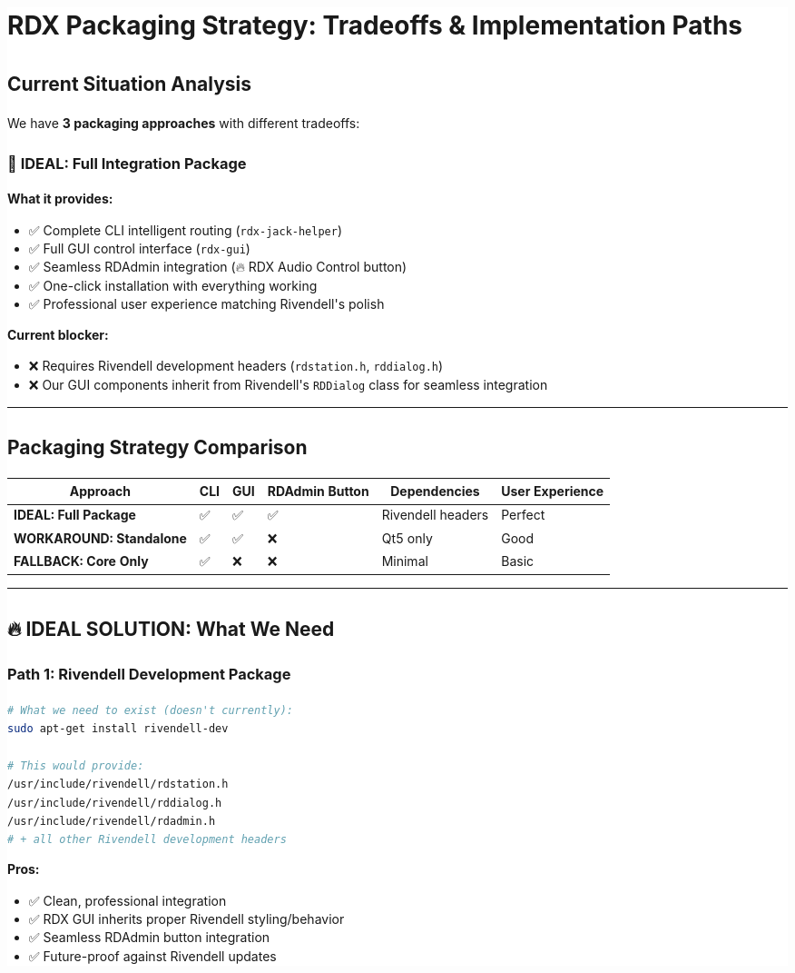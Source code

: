 # RDX Packaging Strategy: Tradeoffs & Implementation Paths

## Current Situation Analysis

We have **3 packaging approaches** with different tradeoffs:

### 🎯 **IDEAL: Full Integration Package**
**What it provides:**
- ✅ Complete CLI intelligent routing (`rdx-jack-helper`)
- ✅ Full GUI control interface (`rdx-gui`) 
- ✅ Seamless RDAdmin integration (🔥 RDX Audio Control button)
- ✅ One-click installation with everything working
- ✅ Professional user experience matching Rivendell's polish

**Current blocker:**
- ❌ Requires Rivendell development headers (`rdstation.h`, `rddialog.h`)
- ❌ Our GUI components inherit from Rivendell's `RDDialog` class for seamless integration

---

## Packaging Strategy Comparison

| Approach | CLI | GUI | RDAdmin Button | Dependencies | User Experience |
|----------|-----|-----|----------------|--------------|-----------------|
| **IDEAL: Full Package** | ✅ | ✅ | ✅ | Rivendell headers | Perfect |
| **WORKAROUND: Standalone** | ✅ | ✅ | ❌ | Qt5 only | Good |  
| **FALLBACK: Core Only** | ✅ | ❌ | ❌ | Minimal | Basic |

---

## 🔥 **IDEAL SOLUTION: What We Need**

### Path 1: Rivendell Development Package
```bash
# What we need to exist (doesn't currently):
sudo apt-get install rivendell-dev

# This would provide:
/usr/include/rivendell/rdstation.h
/usr/include/rivendell/rddialog.h  
/usr/include/rivendell/rdadmin.h
# + all other Rivendell development headers
```

**Pros:**
- ✅ Clean, professional integration
- ✅ RDX GUI inherits proper Rivendell styling/behavior
- ✅ Seamless RDAdmin button integration
- ✅ Future-proof against Rivendell updates
